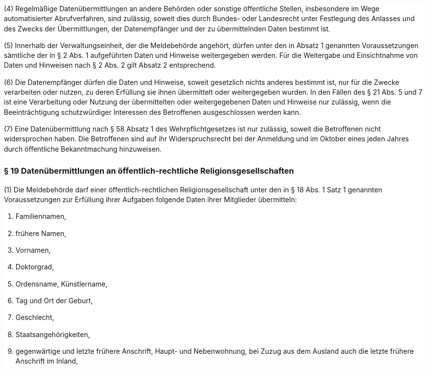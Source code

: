 (4) Regelmäßige Datenübermittlungen an andere Behörden oder sonstige
öffentliche Stellen, insbesondere im Wege automatisierter
Abrufverfahren, sind zulässig, soweit dies durch Bundes- oder
Landesrecht unter Festlegung des Anlasses und des Zwecks der
Übermittlungen, der Datenempfänger und der zu übermittelnden Daten
bestimmt ist.

(5) Innerhalb der Verwaltungseinheit, der die Meldebehörde angehört,
dürfen unter den in Absatz 1 genannten Voraussetzungen sämtliche der
in § 2 Abs. 1 aufgeführten Daten und Hinweise weitergegeben werden.
Für die Weitergabe und Einsichtnahme von Daten und Hinweisen nach § 2
Abs. 2 gilt Absatz 2 entsprechend.

(6) Die Datenempfänger dürfen die Daten und Hinweise, soweit
gesetzlich nichts anderes bestimmt ist, nur für die Zwecke verarbeiten
oder nutzen, zu deren Erfüllung sie ihnen übermittelt oder
weitergegeben wurden. In den Fällen des § 21 Abs. 5 und 7 ist eine
Verarbeitung oder Nutzung der übermittelten oder weitergegebenen Daten
und Hinweise nur zulässig, wenn die Beeinträchtigung schutzwürdiger
Interessen des Betroffenen ausgeschlossen werden kann.

(7) Eine Datenübermittlung nach § 58 Absatz 1 des Wehrpflichtgesetzes
ist nur zulässig, soweit die Betroffenen nicht widersprochen haben.
Die Betroffenen sind auf ihr Widerspruchsrecht bei der Anmeldung und
im Oktober eines jeden Jahres durch öffentliche Bekanntmachung
hinzuweisen.


### § 19 Datenübermittlungen an öffentlich-rechtliche Religionsgesellschaften

(1) Die Meldebehörde darf einer öffentlich-rechtlichen
Religionsgesellschaft unter den in § 18 Abs. 1 Satz 1 genannten
Voraussetzungen zur Erfüllung ihrer Aufgaben folgende Daten ihrer
Mitglieder übermitteln:

1.  Familiennamen,


2.  frühere Namen,


3.  Vornamen,


4.  Doktorgrad,


5.  Ordensname, Künstlername,


6.  Tag und Ort der Geburt,


7.  Geschlecht,


8.  Staatsangehörigkeiten,


9.  gegenwärtige und letzte frühere Anschrift, Haupt- und Nebenwohnung,
    bei Zuzug aus dem Ausland auch die letzte frühere Anschrift im Inland,
